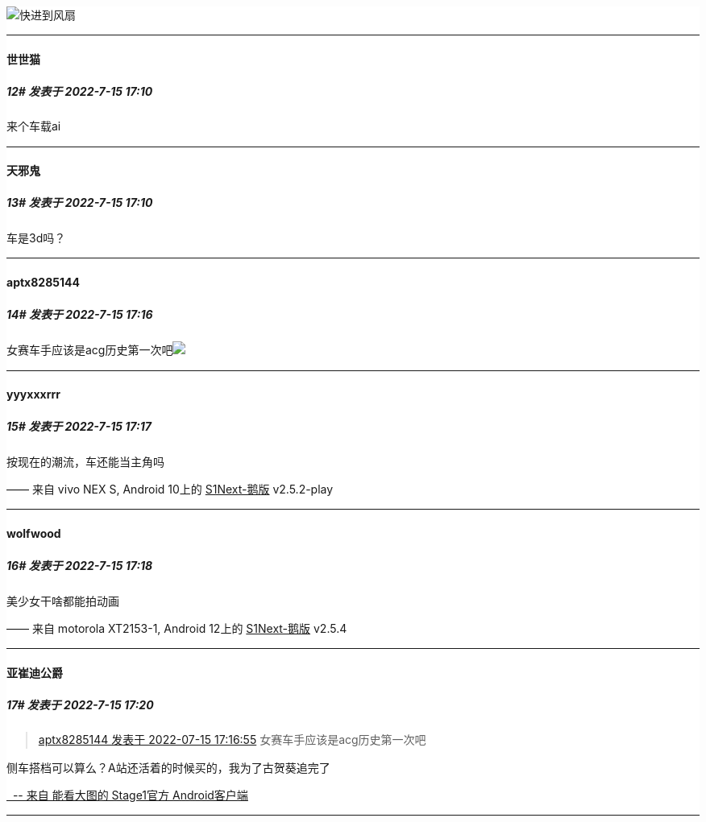 <img src="https://static.saraba1st.com/image/smiley/face2017/067.png" referrerpolicy="no-referrer">快进到风扇

*****

####  世世猫  
##### 12#       发表于 2022-7-15 17:10

来个车载ai

*****

####  天邪鬼  
##### 13#       发表于 2022-7-15 17:10

车是3d吗？

*****

####  aptx8285144  
##### 14#       发表于 2022-7-15 17:16

女赛车手应该是acg历史第一次吧<img src="https://static.saraba1st.com/image/smiley/face2017/064.png" referrerpolicy="no-referrer">

*****

####  yyyxxxrrr  
##### 15#       发表于 2022-7-15 17:17

按现在的潮流，车还能当主角吗

—— 来自 vivo NEX S, Android 10上的 [S1Next-鹅版](https://github.com/ykrank/S1-Next/releases) v2.5.2-play

*****

####  wolfwood  
##### 16#       发表于 2022-7-15 17:18

美少女干啥都能拍动画

—— 来自 motorola XT2153-1, Android 12上的 [S1Next-鹅版](https://github.com/ykrank/S1-Next/releases) v2.5.4

*****

####  亚崔迪公爵  
##### 17#       发表于 2022-7-15 17:20

<blockquote><a href="httphttps://bbs.saraba1st.com/2b/forum.php?mod=redirect&amp;goto=findpost&amp;pid=56659584&amp;ptid=2081261" target="_blank">aptx8285144 发表于 2022-07-15 17:16:55</a>
女赛车手应该是acg历史第一次吧</blockquote>侧车搭档可以算么？A站还活着的时候买的，我为了古贺葵追完了

[  -- 来自 能看大图的 Stage1官方 Android客户端](https://www.coolapk.com/apk/140634)

*****
